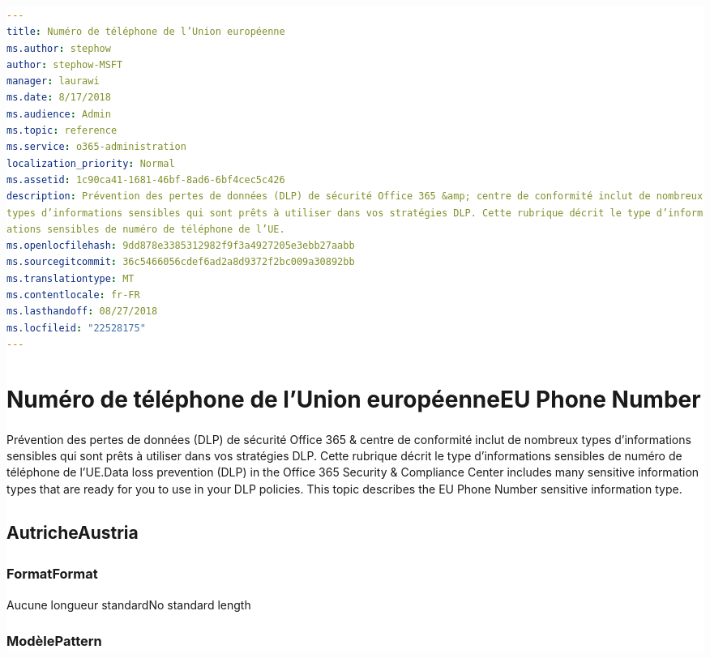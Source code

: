 ```yaml
---
title: Numéro de téléphone de l’Union européenne
ms.author: stephow
author: stephow-MSFT
manager: laurawi
ms.date: 8/17/2018
ms.audience: Admin
ms.topic: reference
ms.service: o365-administration
localization_priority: Normal
ms.assetid: 1c90ca41-1681-46bf-8ad6-6bf4cec5c426
description: Prévention des pertes de données (DLP) de sécurité Office 365 &amp; centre de conformité inclut de nombreux types d’informations sensibles qui sont prêts à utiliser dans vos stratégies DLP. Cette rubrique décrit le type d’informations sensibles de numéro de téléphone de l’UE.
ms.openlocfilehash: 9dd878e3385312982f9f3a4927205e3ebb27aabb
ms.sourcegitcommit: 36c5466056cdef6ad2a8d9372f2bc009a30892bb
ms.translationtype: MT
ms.contentlocale: fr-FR
ms.lasthandoff: 08/27/2018
ms.locfileid: "22528175"
---
```

# <a name="eu-phone-number"></a><span data-ttu-id="d05c1-104">Numéro de téléphone de l’Union européenne</span><span class="sxs-lookup"><span data-stu-id="d05c1-104">EU Phone Number</span></span>

<span data-ttu-id="d05c1-p102">Prévention des pertes de données (DLP) de sécurité Office 365 &amp; centre de conformité inclut de nombreux types d’informations sensibles qui sont prêts à utiliser dans vos stratégies DLP. Cette rubrique décrit le type d’informations sensibles de numéro de téléphone de l’UE.</span><span class="sxs-lookup"><span data-stu-id="d05c1-p102">Data loss prevention (DLP) in the Office 365 Security &amp; Compliance Center includes many sensitive information types that are ready for you to use in your DLP policies. This topic describes the EU Phone Number sensitive information type.</span></span> 
  
## <a name="austria"></a><span data-ttu-id="d05c1-107">Autriche</span><span class="sxs-lookup"><span data-stu-id="d05c1-107">Austria</span></span>

### <a name="format"></a><span data-ttu-id="d05c1-108">Format</span><span class="sxs-lookup"><span data-stu-id="d05c1-108">Format</span></span>

<span data-ttu-id="d05c1-109">Aucune longueur standard</span><span class="sxs-lookup"><span data-stu-id="d05c1-109">No standard length</span></span>
  
### <a name="pattern"></a><span data-ttu-id="d05c1-110">Modèle</span><span class="sxs-lookup"><span data-stu-id="d05c1-110">Pattern</span></span>
